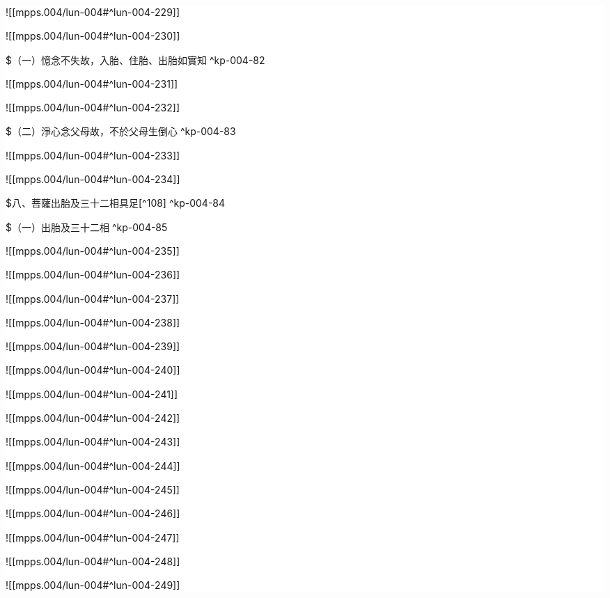 ![[mpps.004/lun-004#^lun-004-229]]

![[mpps.004/lun-004#^lun-004-230]]

 $（一）憶念不失故，入胎、住胎、出胎如實知 ^kp-004-82

![[mpps.004/lun-004#^lun-004-231]]

![[mpps.004/lun-004#^lun-004-232]]

 $（二）淨心念父母故，不於父母生倒心 ^kp-004-83

![[mpps.004/lun-004#^lun-004-233]]

![[mpps.004/lun-004#^lun-004-234]]

 $八、菩薩出胎及三十二相具足[^108] ^kp-004-84

 $（一）出胎及三十二相 ^kp-004-85

![[mpps.004/lun-004#^lun-004-235]]

![[mpps.004/lun-004#^lun-004-236]]

![[mpps.004/lun-004#^lun-004-237]]

![[mpps.004/lun-004#^lun-004-238]]

![[mpps.004/lun-004#^lun-004-239]]

![[mpps.004/lun-004#^lun-004-240]]

![[mpps.004/lun-004#^lun-004-241]]

![[mpps.004/lun-004#^lun-004-242]]

![[mpps.004/lun-004#^lun-004-243]]

![[mpps.004/lun-004#^lun-004-244]]

![[mpps.004/lun-004#^lun-004-245]]

![[mpps.004/lun-004#^lun-004-246]]

![[mpps.004/lun-004#^lun-004-247]]

![[mpps.004/lun-004#^lun-004-248]]

![[mpps.004/lun-004#^lun-004-249]]
